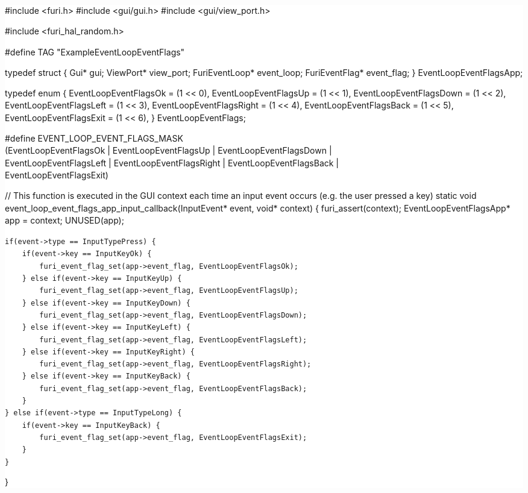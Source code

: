 #include <furi.h>
#include <gui/gui.h>
#include <gui/view_port.h>

#include <furi_hal_random.h>

#define TAG "ExampleEventLoopEventFlags"

typedef struct {
    Gui* gui;
    ViewPort* view_port;
    FuriEventLoop* event_loop;
    FuriEventFlag* event_flag;
} EventLoopEventFlagsApp;

typedef enum {
    EventLoopEventFlagsOk = (1 << 0),
    EventLoopEventFlagsUp = (1 << 1),
    EventLoopEventFlagsDown = (1 << 2),
    EventLoopEventFlagsLeft = (1 << 3),
    EventLoopEventFlagsRight = (1 << 4),
    EventLoopEventFlagsBack = (1 << 5),
    EventLoopEventFlagsExit = (1 << 6),
} EventLoopEventFlags;

#define EVENT_LOOP_EVENT_FLAGS_MASK                                                 \
    (EventLoopEventFlagsOk | EventLoopEventFlagsUp | EventLoopEventFlagsDown |      \
     EventLoopEventFlagsLeft | EventLoopEventFlagsRight | EventLoopEventFlagsBack | \
     EventLoopEventFlagsExit)

// This function is executed in the GUI context each time an input event occurs (e.g. the user pressed a key)
static void event_loop_event_flags_app_input_callback(InputEvent* event, void* context) {
    furi_assert(context);
    EventLoopEventFlagsApp* app = context;
    UNUSED(app);

    if(event->type == InputTypePress) {
        if(event->key == InputKeyOk) {
            furi_event_flag_set(app->event_flag, EventLoopEventFlagsOk);
        } else if(event->key == InputKeyUp) {
            furi_event_flag_set(app->event_flag, EventLoopEventFlagsUp);
        } else if(event->key == InputKeyDown) {
            furi_event_flag_set(app->event_flag, EventLoopEventFlagsDown);
        } else if(event->key == InputKeyLeft) {
            furi_event_flag_set(app->event_flag, EventLoopEventFlagsLeft);
        } else if(event->key == InputKeyRight) {
            furi_event_flag_set(app->event_flag, EventLoopEventFlagsRight);
        } else if(event->key == InputKeyBack) {
            furi_event_flag_set(app->event_flag, EventLoopEventFlagsBack);
        }
    } else if(event->type == InputTypeLong) {
        if(event->key == InputKeyBack) {
            furi_event_flag_set(app->event_flag, EventLoopEventFlagsExit);
        }
    }
}
